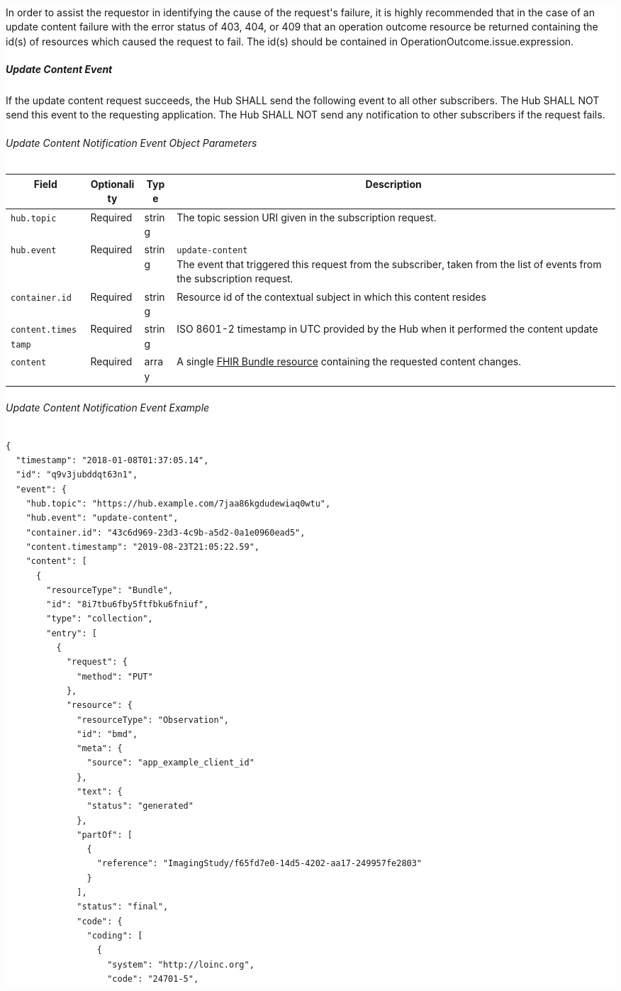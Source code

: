 In order to assist the requestor in identifying the cause of the request's failure, it is highly recommended that in the case of an update content failure with the error status of 403, 404, or 409 that an operation outcome resource be returned containing the id(s) of resources which caused the request to fail.  The id(s) should be contained in OperationOutcome.issue.expression.

##### Update Content Event
If the update content request succeeds, the Hub SHALL send the following event to all other subscribers. The Hub SHALL NOT send this event
to the requesting application. The Hub SHALL NOT send any notification to other subscribers if the request fails.

###### Update Content Notification Event Object Parameters
Field | Optionality | Type | Description
--- | --- | --- | ---
`hub.topic` | Required | string | The topic session URI given in the subscription request.
`hub.event` | Required | string | `update-content`<br>The event that triggered this request from the subscriber, taken from the list of events from the subscription request.
`container.id` | Required | string | Resource id of the contextual subject in which this content resides
`content.timestamp` | Required | string | ISO 8601-2 timestamp in UTC provided by the Hub when it performed the content update
`content` | Required | array | A single [FHIR Bundle resource](http://www.hl7.org/fhir/bundle.html) containing the requested content changes.

###### Update Content Notification Event Example
```
{
  "timestamp": "2018-01-08T01:37:05.14",
  "id": "q9v3jubddqt63n1",
  "event": {
    "hub.topic": "https://hub.example.com/7jaa86kgdudewiaq0wtu",
    "hub.event": "update-content",
    "container.id": "43c6d969-23d3-4c9b-a5d2-0a1e0960ead5",
    "content.timestamp": "2019-08-23T21:05:22.59",
    "content": [
      {
        "resourceType": "Bundle",
        "id": "8i7tbu6fby5ftfbku6fniuf",
        "type": "collection",
        "entry": [
          {
            "request": {
              "method": "PUT"
            },
            "resource": {
              "resourceType": "Observation",
              "id": "bmd",
              "meta": {
                "source": "app_example_client_id"
              },
              "text": {
                "status": "generated"
              },
              "partOf": [
                {
                  "reference": "ImagingStudy/f65fd7e0-14d5-4202-aa17-249957fe2803"
                }
              ],
              "status": "final",
              "code": {
                "coding": [
                  {
                    "system": "http://loinc.org",
                    "code": "24701-5",
```